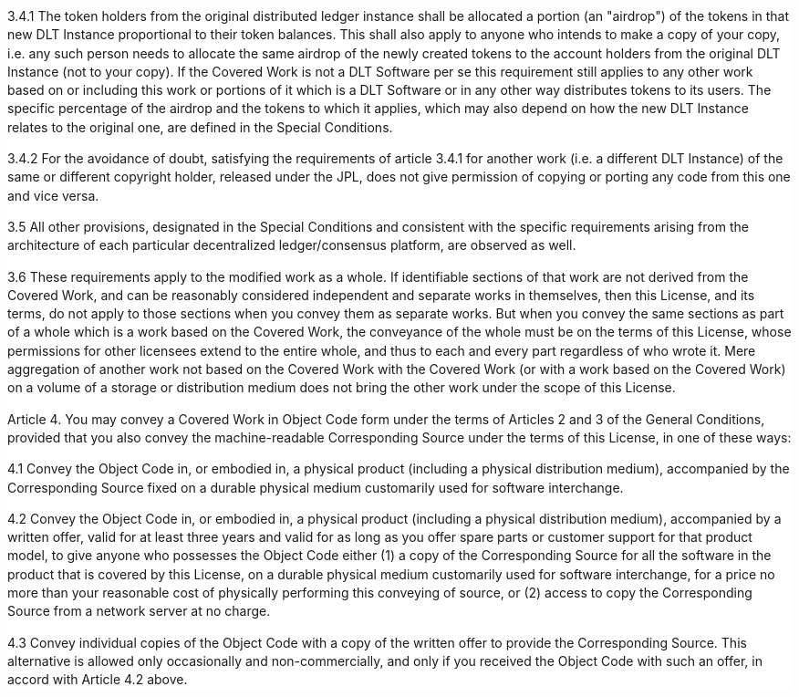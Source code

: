3.4.1 The token holders from the original distributed ledger instance shall be
allocated a portion (an "airdrop") of the tokens in that new DLT Instance
proportional to their token balances. This shall also apply to anyone who
intends to make a copy of your copy, i.e. any such person needs to allocate the
same airdrop of the newly created tokens to the account holders from the
original DLT Instance (not to your copy). If the Covered Work is not a DLT
Software per se this requirement still applies to any other work based on or
including this work or portions of it which is a DLT Software or in any other
way distributes tokens to its users. The specific percentage of the airdrop
and the tokens to which it applies, which may also depend on how the new DLT
Instance relates to the original one, are defined in the Special Conditions.

3.4.2 For the avoidance of doubt, satisfying the requirements of article 3.4.1
for another work (i.e. a different DLT Instance) of the same or different
copyright holder, released under the JPL, does not give permission of copying
or porting any code from this one and vice versa.

3.5 All other provisions, designated in the Special Conditions and consistent
with the specific requirements arising from the architecture of each particular
decentralized ledger/consensus platform, are observed as well.

3.6 These requirements apply to the modified work as a whole. If identifiable
sections of that work are not derived from the Covered Work, and can be
reasonably considered independent and separate works in themselves, then this
License, and its terms, do not apply to those sections when you convey them as
separate works. But when you convey the same sections as part of a whole which
is a work based on the Covered Work, the conveyance of the whole must be on the
terms of this License, whose permissions for other licensees extend to the
entire whole, and thus to each and every part regardless of who wrote it. Mere
aggregation of another work not based on the Covered Work with the Covered Work
(or with a work based on the Covered Work) on a volume of a storage or
distribution medium does not bring the other work under the scope of this
License.


Article 4. You may convey a Covered Work in Object Code form under the terms of
Articles 2 and 3 of the General Conditions, provided that you also convey the
machine-readable Corresponding Source under the terms of this License, in one of
these ways:

4.1 Convey the Object Code in, or embodied in, a physical product (including a
physical distribution medium), accompanied by the Corresponding Source fixed on
a durable physical medium customarily used for software interchange.

4.2 Convey the Object Code in, or embodied in, a physical product (including a
physical distribution medium), accompanied by a written offer, valid for at
least three years and valid for as long as you offer spare parts or customer
support for that product model, to give anyone who possesses the Object Code
either (1) a copy of the Corresponding Source for all the software in the
product that is covered by this License, on a durable physical medium
customarily used for software interchange, for a price no more than your
reasonable cost of physically performing this conveying of source, or (2) access
to copy the Corresponding Source from a network server at no charge.

4.3 Convey individual copies of the Object Code with a copy of the written offer
to provide the Corresponding Source. This alternative is allowed only
occasionally and non-commercially, and only if you received the Object Code with
such an offer, in accord with Article 4.2 above.
